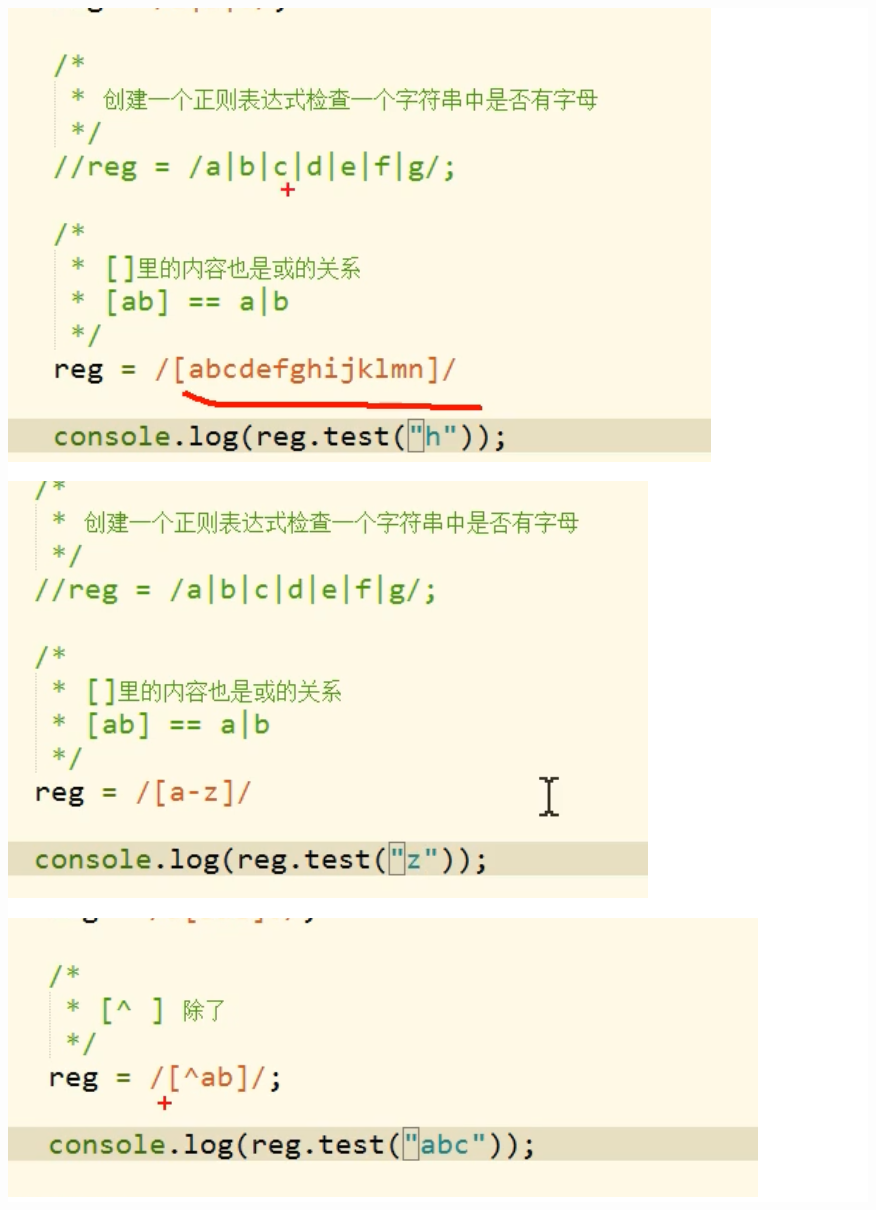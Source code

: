 ![image-20210218202230800](JavaScript.assets/image-20210218202230800.png)

![image-20210218202256470](JavaScript.assets/image-20210218202256470.png)

![image-20210218202410593](JavaScript.assets/image-20210218202410593.png)
